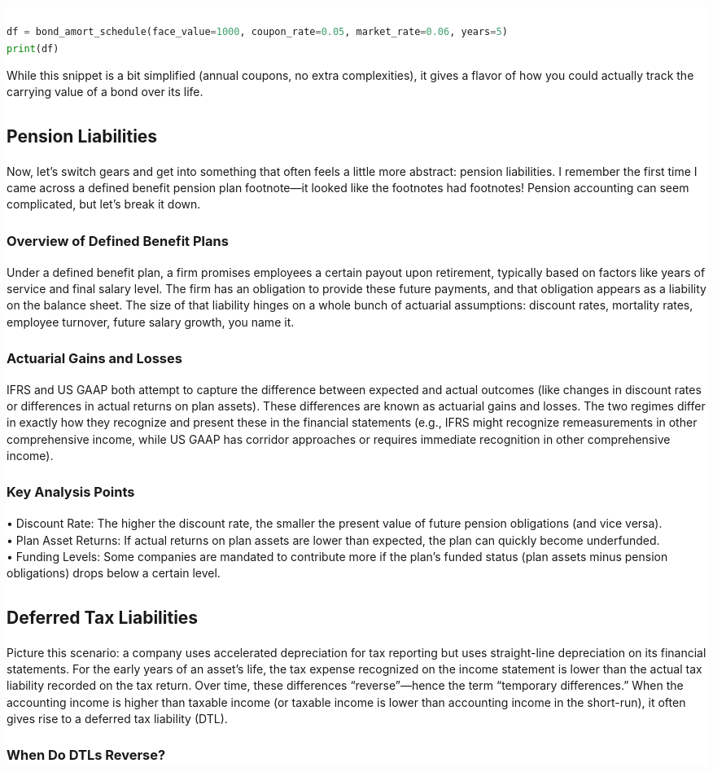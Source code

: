 ```python

df = bond_amort_schedule(face_value=1000, coupon_rate=0.05, market_rate=0.06, years=5)
print(df)
```

While this snippet is a bit simplified (annual coupons, no extra complexities), it gives a flavor of how you could actually track the carrying value of a bond over its life.

## Pension Liabilities

Now, let’s switch gears and get into something that often feels a little more abstract: pension liabilities. I remember the first time I came across a defined benefit pension plan footnote—it looked like the footnotes had footnotes! Pension accounting can seem complicated, but let’s break it down.

### Overview of Defined Benefit Plans

Under a defined benefit plan, a firm promises employees a certain payout upon retirement, typically based on factors like years of service and final salary level. The firm has an obligation to provide these future payments, and that obligation appears as a liability on the balance sheet. The size of that liability hinges on a whole bunch of actuarial assumptions: discount rates, mortality rates, employee turnover, future salary growth, you name it.

### Actuarial Gains and Losses

IFRS and US GAAP both attempt to capture the difference between expected and actual outcomes (like changes in discount rates or differences in actual returns on plan assets). These differences are known as actuarial gains and losses. The two regimes differ in exactly how they recognize and present these in the financial statements (e.g., IFRS might recognize remeasurements in other comprehensive income, while US GAAP has corridor approaches or requires immediate recognition in other comprehensive income).

### Key Analysis Points

• Discount Rate: The higher the discount rate, the smaller the present value of future pension obligations (and vice versa).  
• Plan Asset Returns: If actual returns on plan assets are lower than expected, the plan can quickly become underfunded.  
• Funding Levels: Some companies are mandated to contribute more if the plan’s funded status (plan assets minus pension obligations) drops below a certain level.  

## Deferred Tax Liabilities

Picture this scenario: a company uses accelerated depreciation for tax reporting but uses straight-line depreciation on its financial statements. For the early years of an asset’s life, the tax expense recognized on the income statement is lower than the actual tax liability recorded on the tax return. Over time, these differences “reverse”—hence the term “temporary differences.” When the accounting income is higher than taxable income (or taxable income is lower than accounting income in the short-run), it often gives rise to a deferred tax liability (DTL).

### When Do DTLs Reverse?
